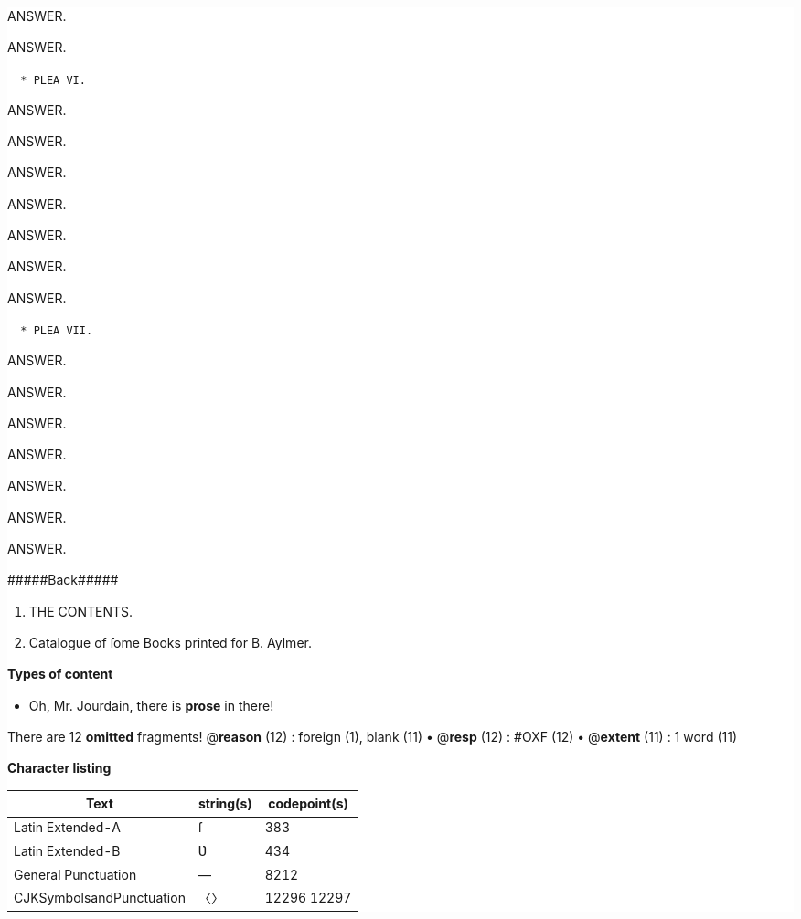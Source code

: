 ANSWER.

ANSWER.

      * PLEA VI.

ANSWER.

ANSWER.

ANSWER.

ANSWER.

ANSWER.

ANSWER.

ANSWER.

      * PLEA VII.

ANSWER.

ANSWER.

ANSWER.

ANSWER.

ANSWER.

ANSWER.

ANSWER.

#####Back#####

1. THE CONTENTS.

1. Catalogue of ſome Books printed for B. Aylmer.

**Types of content**

  * Oh, Mr. Jourdain, there is **prose** in there!

There are 12 **omitted** fragments! 
 @__reason__ (12) : foreign (1), blank (11)  •  @__resp__ (12) : #OXF (12)  •  @__extent__ (11) : 1 word (11)

**Character listing**


|Text|string(s)|codepoint(s)|
|---|---|---|
|Latin Extended-A|ſ|383|
|Latin Extended-B|Ʋ|434|
|General Punctuation|—|8212|
|CJKSymbolsandPunctuation|〈〉|12296 12297|
